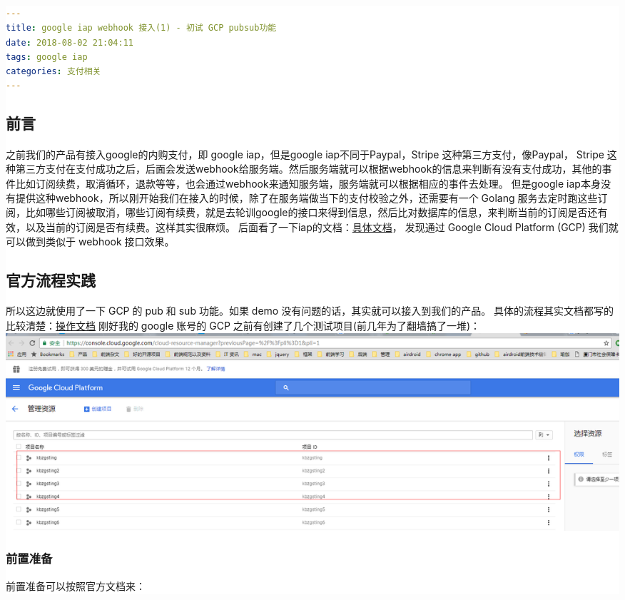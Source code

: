 ```yaml
---
title: google iap webhook 接入(1) - 初试 GCP pubsub功能
date: 2018-08-02 21:04:11
tags: google iap
categories: 支付相关
---
```

## 前言
之前我们的产品有接入google的内购支付，即 google iap，但是google iap不同于Paypal，Stripe 这种第三方支付，像Paypal， Stripe 这种第三方支付在支付成功之后，后面会发送webhook给服务端。然后服务端就可以根据webhook的信息来判断有没有支付成功，其他的事件比如订阅续费，取消循环，退款等等，也会通过webhook来通知服务端，服务端就可以根据相应的事件去处理。
但是google iap本身没有提供这种webhook，所以刚开始我们在接入的时候，除了在服务端做当下的支付校验之外，还需要有一个 Golang 服务去定时跑这些订阅，比如哪些订阅被取消，哪些订阅有续费，就是去轮训google的接口来得到信息，然后比对数据库的信息，来判断当前的订阅是否还有效，以及当前的订阅是否有续费。这样其实很麻烦。
后面看了一下iap的文档：[具体文档](https://developer.android.com/google/play/billing/billing_subscriptions#realtime-notifications)， 发现通过 Google Cloud Platform (GCP) 我们就可以做到类似于 webhook 接口效果。

## 官方流程实践
所以这边就使用了一下 GCP 的 pub 和 sub 功能。如果 demo 没有问题的话，其实就可以接入到我们的产品。
具体的流程其实文档都写的比较清楚：[操作文档](https://cloud.google.com/pubsub/docs/quickstart-console)
刚好我的 google 账号的 GCP 之前有创建了几个测试项目(前几年为了翻墙搞了一堆)：
![1](google-iap-gcp-pub-sub-demo/1.png)
### 前置准备
前置准备可以按照官方文档来：